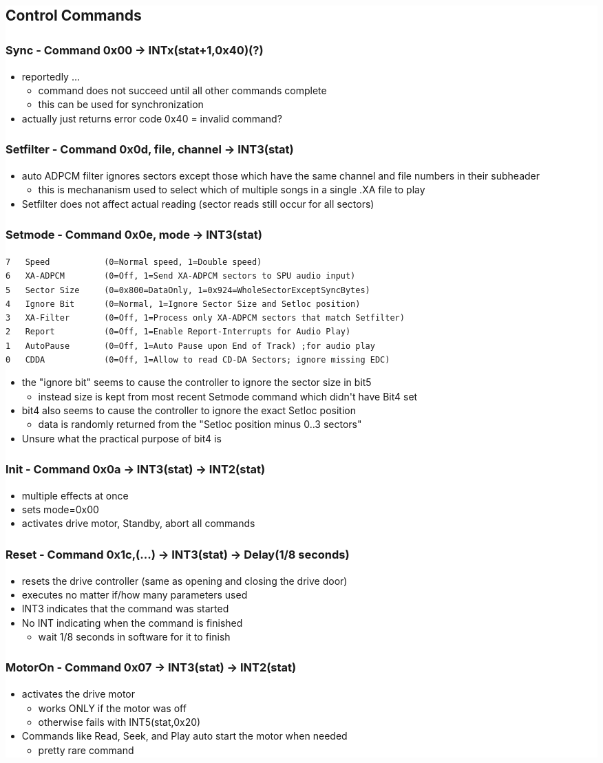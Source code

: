 ## Control Commands
### Sync - Command 0x00 -> INTx(stat+1,0x40)(?)
- reportedly ...
    - command does not succeed until all other commands complete
    - this can be used for synchronization
- actually just returns error code 0x40 = invalid command?

### Setfilter - Command 0x0d, file, channel -> INT3(stat)
- auto ADPCM filter ignores sectors except those which have the same channel and file numbers in their subheader
    - this is mechananism used to select which of multiple songs in a single .XA file to play
- Setfilter does not affect actual reading (sector reads still occur for all sectors)

### Setmode - Command 0x0e, mode -> INT3(stat)
```
7   Speed           (0=Normal speed, 1=Double speed)
6   XA-ADPCM        (0=Off, 1=Send XA-ADPCM sectors to SPU audio input)
5   Sector Size     (0=0x800=DataOnly, 1=0x924=WholeSectorExceptSyncBytes)
4   Ignore Bit      (0=Normal, 1=Ignore Sector Size and Setloc position)
3   XA-Filter       (0=Off, 1=Process only XA-ADPCM sectors that match Setfilter)
2   Report          (0=Off, 1=Enable Report-Interrupts for Audio Play)
1   AutoPause       (0=Off, 1=Auto Pause upon End of Track) ;for audio play
0   CDDA            (0=Off, 1=Allow to read CD-DA Sectors; ignore missing EDC)
```
- the "ignore bit" seems to cause the controller to ignore the sector size in bit5
    - instead size is kept from most recent Setmode command which didn't have Bit4 set
- bit4 also seems to cause the controller to ignore the exact Setloc position
    - data is randomly returned from the "Setloc position minus 0..3 sectors"
- Unsure what the practical purpose of bit4 is

### Init - Command 0x0a -> INT3(stat) -> INT2(stat)
- multiple effects at once
- sets mode=0x00
- activates drive motor, Standby, abort all commands

### Reset - Command 0x1c,(...) -> INT3(stat) -> Delay(1/8 seconds)
- resets the drive controller (same as opening and closing the drive door)
- executes no matter if/how many parameters used
- INT3 indicates that the command was started
- No INT indicating when the command is finished
    - wait 1/8 seconds in software for it to finish

### MotorOn - Command 0x07 -> INT3(stat) -> INT2(stat)
- activates the drive motor
    - works ONLY if the motor was off
    - otherwise fails with INT5(stat,0x20)
- Commands like Read, Seek, and Play auto start the motor when needed
    - pretty rare command
